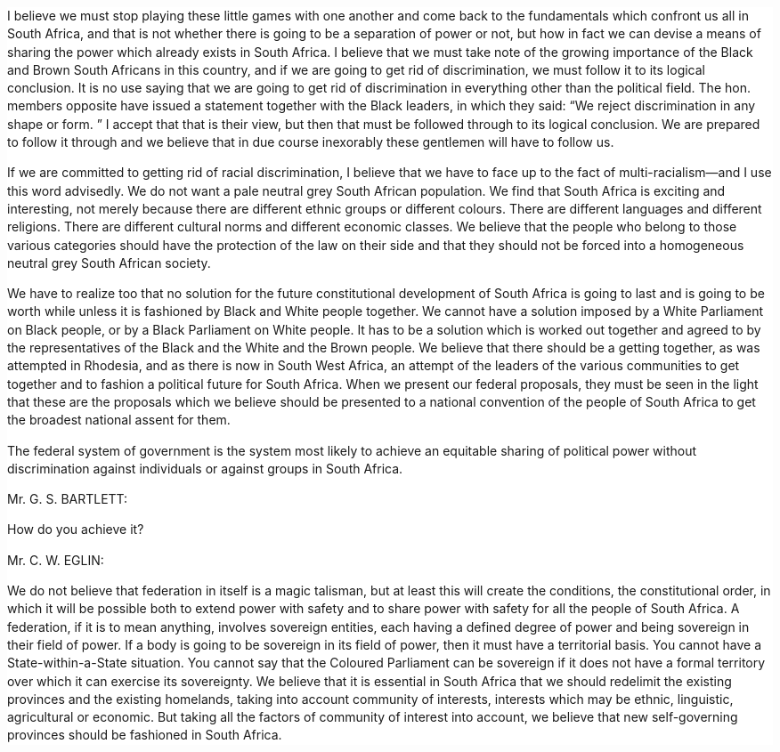 <p>I believe we must stop playing these little games with one another and come back to the fundamentals which confront us all in South <span class="col_2151-2152" refersTo="page_1092"/>Africa, and that is not whether there is going to be a separation of power or not, but how in fact we can devise a means of sharing the power which already exists in South Africa. I believe that we must take note of the growing importance of the Black and Brown South Africans in this country, and if we are going to get rid of discrimination, we must follow it to its logical conclusion. It is no use saying that we are going to get rid of discrimination in everything other than the political field. The hon. members opposite have issued a statement together with the Black leaders, in which they said: &#x201C;We reject discrimination in any shape or form. &#x201D; I accept that that is their view, but then that must be followed through to its logical conclusion. We are prepared to follow it through and we believe that in due course inexorably these gentlemen will have to follow us.</p>

<p>If we are committed to getting rid of racial discrimination, I believe that we have to face up to the fact of multi-racialism&#x2014;and I use this word advisedly. We do not want a pale neutral grey South African population. We find that South Africa is exciting and interesting, not merely because there are different ethnic groups or different colours. There are different languages and different religions. There are different cultural norms and different economic classes. We believe that the people who belong to those various categories should have the protection of the law on their side and that they should not be forced into a homogeneous neutral grey South African society.</p>

<p>We have to realize too that no solution for the future constitutional development of South Africa is going to last and is going to be worth while unless it is fashioned by Black and White people together. We cannot have a solution imposed by a White Parliament on Black people, or by a Black Parliament on White people. It has to be a solution which is worked out together and agreed to by the representatives of the Black and the White and the Brown people. We believe that there should be a getting together, as was attempted in Rhodesia, and as there is now in South West Africa, an attempt of the leaders of the various communities to get together and to fashion a political future for South Africa. When we present our federal proposals, they must be seen in the light that these are the proposals which we believe should be presented to a national convention of the people of South Africa to get the broadest national assent for them.</p>

<p>The federal system of government is the system most likely to achieve an equitable sharing of political power without discrimination against individuals or against groups in South Africa.</p>

</speech>

<speech by="#bartlett">

<from>Mr. <person refersTo="hansard_za">G. S. BARTLETT</person>:</from>

<p>How do you achieve it?</p>

</speech>

<speech by="#eglin">

<from>Mr. <person refersTo="hansard_za">C. W. EGLIN</person>:</from>

<p>We do not believe that federation in itself is a magic talisman, but at least this will create the conditions, the constitutional order, in which it will be possible both to extend power with safety and to share power with safety for all the people of South Africa. A federation, if it is to mean anything, involves sovereign entities, each having a defined degree of power and being sovereign in their field of power. If a body is going to be sovereign in its field of power, then it must have a territorial basis. You cannot have a State-within-a-State situation. You cannot say that the Coloured Parliament can be sovereign if it does not have a formal territory over which it can exercise its sovereignty. We believe that it is essential in South Africa that we should redelimit the existing provinces and the existing homelands, taking into account community of interests, interests which may be ethnic, linguistic, agricultural or economic. But taking all the factors of community of interest into account, we believe that new self-governing provinces should be fashioned in South Africa.</p>
